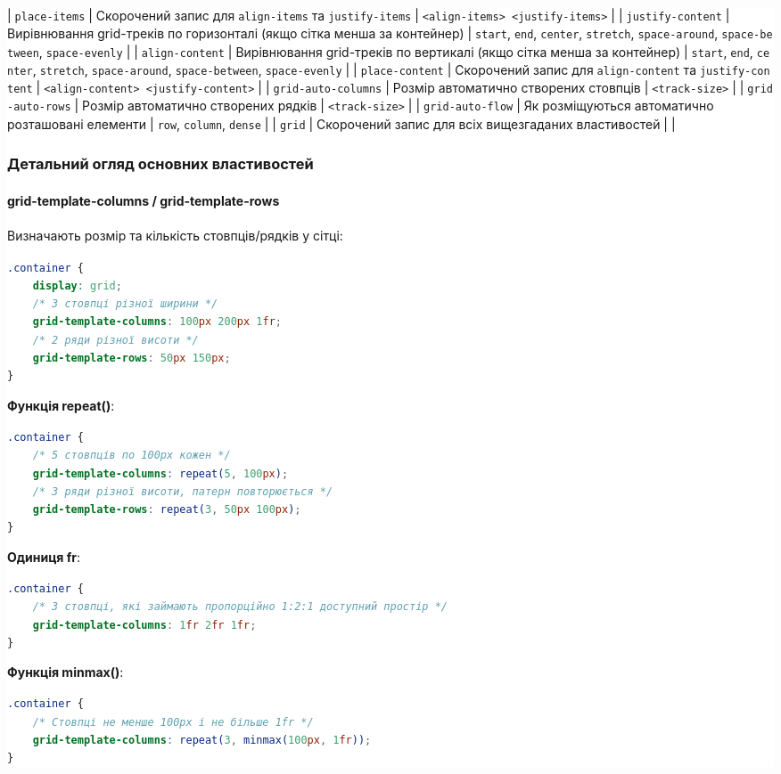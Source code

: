 | `place-items`                    | Скорочений запис для `align-items` та `justify-items`                                       | `<align-items> <justify-items>`                                                      |
| `justify-content`                | Вирівнювання grid-треків по горизонталі (якщо сітка менша за контейнер)                     | `start`, `end`, `center`, `stretch`, `space-around`, `space-between`, `space-evenly` |
| `align-content`                  | Вирівнювання grid-треків по вертикалі (якщо сітка менша за контейнер)                       | `start`, `end`, `center`, `stretch`, `space-around`, `space-between`, `space-evenly` |
| `place-content`                  | Скорочений запис для `align-content` та `justify-content`                                   | `<align-content> <justify-content>`                                                  |
| `grid-auto-columns`              | Розмір автоматично створених стовпців                                                       | `<track-size>`                                                                       |
| `grid-auto-rows`                 | Розмір автоматично створених рядків                                                         | `<track-size>`                                                                       |
| `grid-auto-flow`                 | Як розміщуються автоматично розташовані елементи                                            | `row`, `column`, `dense`                                                             |
| `grid`                           | Скорочений запис для всіх вищезгаданих властивостей                                         |                                                                                      |

### Детальний огляд основних властивостей

#### grid-template-columns / grid-template-rows

Визначають розмір та кількість стовпців/рядків у сітці:

```css
.container {
    display: grid;
    /* 3 стовпці різної ширини */
    grid-template-columns: 100px 200px 1fr;
    /* 2 ряди різної висоти */
    grid-template-rows: 50px 150px;
}
```

**Функція repeat()**:

```css
.container {
    /* 5 стовпців по 100px кожен */
    grid-template-columns: repeat(5, 100px);
    /* 3 ряди різної висоти, патерн повторюється */
    grid-template-rows: repeat(3, 50px 100px);
}
```

**Одиниця fr**:

```css
.container {
    /* 3 стовпці, які займають пропорційно 1:2:1 доступний простір */
    grid-template-columns: 1fr 2fr 1fr;
}
```

**Функція minmax()**:

```css
.container {
    /* Стовпці не менше 100px і не більше 1fr */
    grid-template-columns: repeat(3, minmax(100px, 1fr));
}
```
